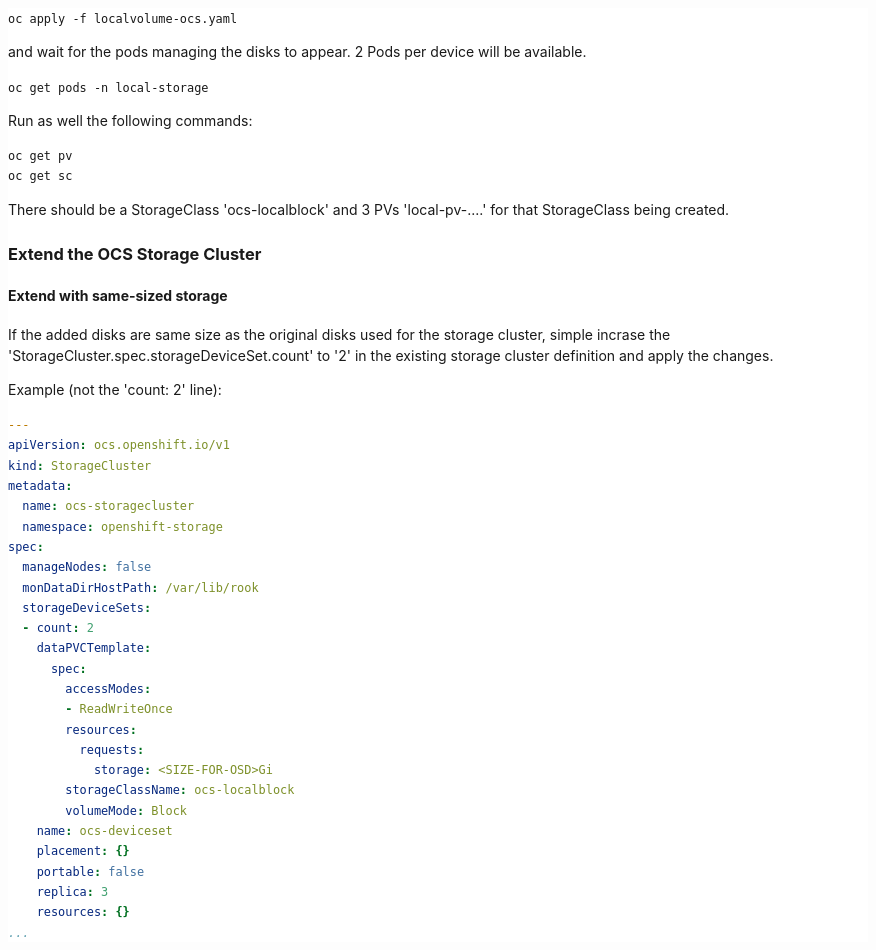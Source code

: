 ```shell
oc apply -f localvolume-ocs.yaml
```

and wait for the pods managing the disks to appear. 2 Pods per device will be available.

```shell
oc get pods -n local-storage
```

Run as well the following commands:

```shell
oc get pv
oc get sc
```

There should be a StorageClass 'ocs-localblock' and 3 PVs 'local-pv-....' for that StorageClass being created.

### Extend the OCS Storage Cluster

#### Extend with same-sized storage

If the added disks are same size as the original disks used for the storage cluster, simple incrase the 'StorageCluster.spec.storageDeviceSet.count' to '2' in the existing storage cluster definition and apply the changes. 

Example (not the 'count: 2' line):

```yaml
---
apiVersion: ocs.openshift.io/v1
kind: StorageCluster
metadata:
  name: ocs-storagecluster
  namespace: openshift-storage
spec:
  manageNodes: false
  monDataDirHostPath: /var/lib/rook
  storageDeviceSets:
  - count: 2
    dataPVCTemplate:
      spec:
        accessModes:
        - ReadWriteOnce
        resources:
          requests:
            storage: <SIZE-FOR-OSD>Gi
        storageClassName: ocs-localblock
        volumeMode: Block
    name: ocs-deviceset
    placement: {}
    portable: false
    replica: 3
    resources: {}
...
```
